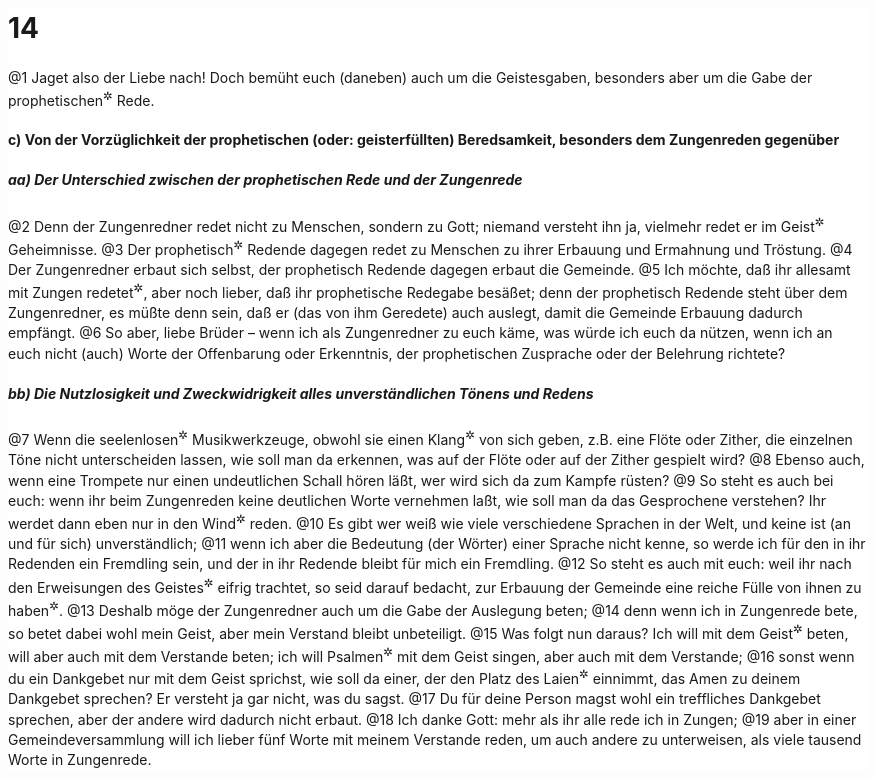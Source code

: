 # 14
@1 Jaget also der Liebe nach! Doch bemüht euch (daneben) auch um die Geistesgaben, besonders aber um die Gabe der prophetischen<sup title="oder: geisterfüllten">&#x2732;</sup> Rede.

#### c) Von der Vorzüglichkeit der prophetischen (oder: geisterfüllten) Beredsamkeit, besonders dem Zungenreden gegenüber

##### aa) Der Unterschied zwischen der prophetischen Rede und der Zungenrede

@2 Denn der Zungenredner redet nicht zu Menschen, sondern zu Gott; niemand versteht ihn ja, vielmehr redet er im Geist<sup title="oder: unter der Einwirkung des Geistes">&#x2732;</sup> Geheimnisse.
@3 Der prophetisch<sup title="oder: geisterfüllt">&#x2732;</sup> Redende dagegen redet zu Menschen zu ihrer Erbauung und Ermahnung und Tröstung.
@4 Der Zungenredner erbaut sich selbst, der prophetisch Redende dagegen erbaut die Gemeinde.
@5 Ich möchte, daß ihr allesamt mit Zungen redetet<sup title="oder: reden könntet">&#x2732;</sup>, aber noch lieber, daß ihr prophetische Redegabe besäßet; denn der prophetisch Redende steht über dem Zungenredner, es müßte denn sein, daß er (das von ihm Geredete) auch auslegt, damit die Gemeinde Erbauung dadurch empfängt.
@6 So aber, liebe Brüder – wenn ich als Zungenredner zu euch käme, was würde ich euch da nützen, wenn ich an euch nicht (auch) Worte der Offenbarung oder Erkenntnis, der prophetischen Zusprache oder der Belehrung richtete?

##### bb) Die Nutzlosigkeit und Zweckwidrigkeit alles unverständlichen Tönens und Redens

@7 Wenn die seelenlosen<sup title="oder: unbelebten">&#x2732;</sup> Musikwerkzeuge, obwohl sie einen Klang<sup title="= Töne">&#x2732;</sup> von sich geben, z.B. eine Flöte oder Zither, die einzelnen Töne nicht unterscheiden lassen, wie soll man da erkennen, was auf der Flöte oder auf der Zither gespielt wird?
@8 Ebenso auch, wenn eine Trompete nur einen undeutlichen Schall hören läßt, wer wird sich da zum Kampfe rüsten?
@9 So steht es auch bei euch: wenn ihr beim Zungenreden keine deutlichen Worte vernehmen laßt, wie soll man da das Gesprochene verstehen? Ihr werdet dann eben nur in den Wind<sup title="oder: in die Luft">&#x2732;</sup> reden.
@10 Es gibt wer weiß wie viele verschiedene Sprachen in der Welt, und keine ist (an und für sich) unverständlich;
@11 wenn ich aber die Bedeutung (der Wörter) einer Sprache nicht kenne, so werde ich für den in ihr Redenden ein Fremdling sein, und der in ihr Redende bleibt für mich ein Fremdling.
@12 So steht es auch mit euch: weil ihr nach den Erweisungen des Geistes<sup title="= nach Geistesgaben">&#x2732;</sup> eifrig trachtet, so seid darauf bedacht, zur Erbauung der Gemeinde eine reiche Fülle von ihnen zu haben<sup title="oder: zu erhalten">&#x2732;</sup>.
@13 Deshalb möge der Zungenredner auch um die Gabe der Auslegung beten;
@14 denn wenn ich in Zungenrede bete, so betet dabei wohl mein Geist, aber mein Verstand bleibt unbeteiligt.
@15 Was folgt nun daraus? Ich will mit dem Geist<sup title="d.h. in der Verzückung">&#x2732;</sup> beten, will aber auch mit dem Verstande beten; ich will Psalmen<sup title="= geisterfüllte Lieder; vgl. Eph 5,19">&#x2732;</sup> mit dem Geist singen, aber auch mit dem Verstande;
@16 sonst wenn du ein Dankgebet nur mit dem Geist sprichst, wie soll da einer, der den Platz des Laien<sup title="= Unkundigen; vgl. V.23">&#x2732;</sup> einnimmt, das Amen zu deinem Dankgebet sprechen? Er versteht ja gar nicht, was du sagst.
@17 Du für deine Person magst wohl ein treffliches Dankgebet sprechen, aber der andere wird dadurch nicht erbaut.
@18 Ich danke Gott: mehr als ihr alle rede ich in Zungen;
@19 aber in einer Gemeindeversammlung will ich lieber fünf Worte mit meinem Verstande reden, um auch andere zu unterweisen, als viele tausend Worte in Zungenrede.
